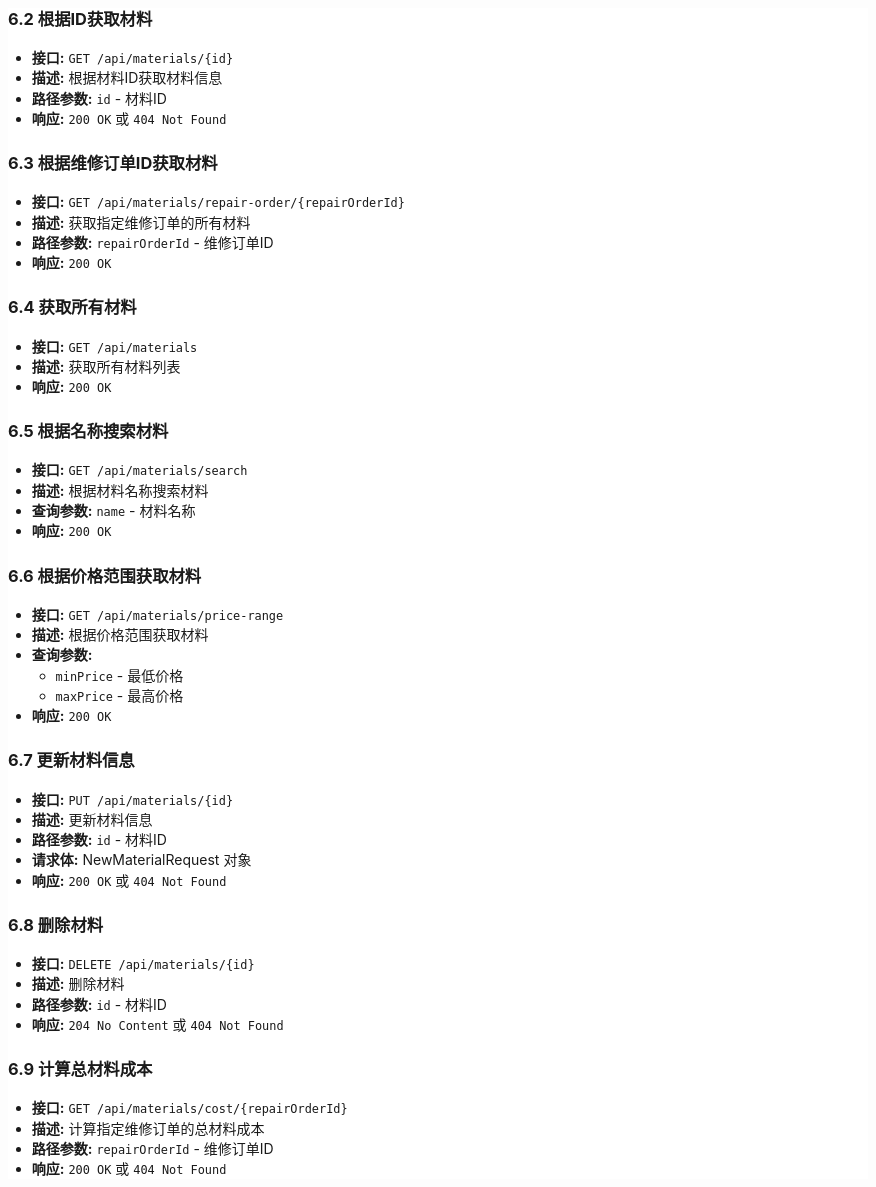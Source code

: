 ### 6.2 根据ID获取材料
- **接口:** `GET /api/materials/{id}`
- **描述:** 根据材料ID获取材料信息
- **路径参数:** `id` - 材料ID
- **响应:** `200 OK` 或 `404 Not Found`

### 6.3 根据维修订单ID获取材料
- **接口:** `GET /api/materials/repair-order/{repairOrderId}`
- **描述:** 获取指定维修订单的所有材料
- **路径参数:** `repairOrderId` - 维修订单ID
- **响应:** `200 OK`

### 6.4 获取所有材料
- **接口:** `GET /api/materials`
- **描述:** 获取所有材料列表
- **响应:** `200 OK`

### 6.5 根据名称搜索材料
- **接口:** `GET /api/materials/search`
- **描述:** 根据材料名称搜索材料
- **查询参数:** `name` - 材料名称
- **响应:** `200 OK`

### 6.6 根据价格范围获取材料
- **接口:** `GET /api/materials/price-range`
- **描述:** 根据价格范围获取材料
- **查询参数:**
  - `minPrice` - 最低价格
  - `maxPrice` - 最高价格
- **响应:** `200 OK`

### 6.7 更新材料信息
- **接口:** `PUT /api/materials/{id}`
- **描述:** 更新材料信息
- **路径参数:** `id` - 材料ID
- **请求体:** NewMaterialRequest 对象
- **响应:** `200 OK` 或 `404 Not Found`

### 6.8 删除材料
- **接口:** `DELETE /api/materials/{id}`
- **描述:** 删除材料
- **路径参数:** `id` - 材料ID
- **响应:** `204 No Content` 或 `404 Not Found`

### 6.9 计算总材料成本
- **接口:** `GET /api/materials/cost/{repairOrderId}`
- **描述:** 计算指定维修订单的总材料成本
- **路径参数:** `repairOrderId` - 维修订单ID
- **响应:** `200 OK` 或 `404 Not Found`
